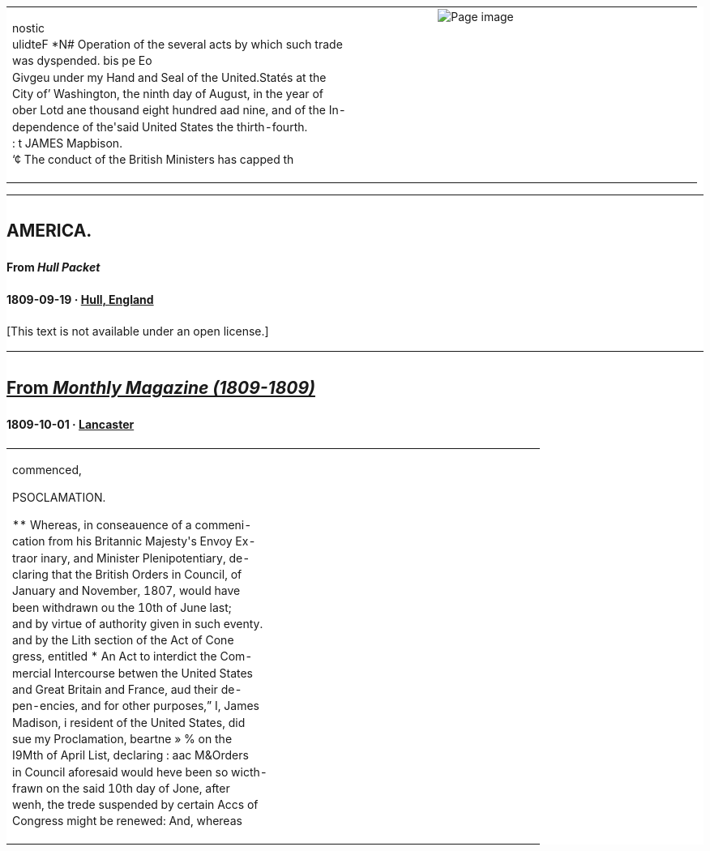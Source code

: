 <table style="width: 100%;"><tr><td style="width: 50%">

  
  
nostic  
ulidteF *N# Operation of the several acts by which such trade  
was dyspended. bis pe Eo  
Givgeu under my Hand and Seal of the United.Statés at the  
City of’ Washington, the ninth day of August, in the year of  
ober Lotd ane thousand eight hundred aad nine, and of the In-  
dependence of the&#x27;said United States the thirth-fourth.  
: t JAMES Mapbison.  
‘¢ The conduct of the British Ministers has capped th
</td><td style="width: 50%; max-height: 75%; margin: auto; display: block;">
<img alt="Page image" src="https://iiif.archive.org/image/iiif/2/sim_examiner-a-weekly-paper-on-politics-literature-music_1809-09-17_90%2Fsim_examiner-a-weekly-paper-on-politics-literature-music_1809-09-17_90_jp2.zip%2Fsim_examiner-a-weekly-paper-on-politics-literature-music_1809-09-17_90_jp2%2Fsim_examiner-a-weekly-paper-on-politics-literature-music_1809-09-17_90_0003.jp2/pct:13.52087114337568,8.986486486486486,38.38475499092559,10.35472972972973/600,/0/default.jpg"/>
</td>
</tr></table>

---

## AMERICA.

#### From _Hull Packet_

#### 1809-09-19 &middot; [Hull, England](http://dbpedia.org/resource/Kingston_upon_Hull)

[This text is not available under an open license.]

---

## [From _Monthly Magazine (1809-1809)_](https://archive.org/details/sim_monthly-magazine_1809-10-01_28_190/page/n75/mode/1up?view=theater)

#### 1809-10-01 &middot; [Lancaster](http://dbpedia.org/resource/Lancaster%2C_Pennsylvania)

<table style="width: 100%;"><tr><td style="width: 50%">

  
  
commenced,  
  
PSOCLAMATION.  
  
** Whereas, in conseauence of a commeni-  
cation from his Britannic Majesty&#x27;s Envoy Ex-  
traor inary, and Minister Plenipotentiary, de-  
claring that the British Orders in Council, of  
January and November, 1807, would have  
been withdrawn ou the 10th of June last;  
and by virtue of authority given in such eventy.  
and by the Lith section of the Act of Cone  
gress, entitled * An Act to interdict the Com-  
mercial Intercourse betwen the United States  
and Great Britain and France, aud their de-  
pen-encies, and for other purposes,” I, James  
Madison, i resident of the United States, did  
sue my Proclamation, beartne » % on the  
I9Mth of April List, declaring : aac M&amp;Orders  
in Council aforesaid would heve been so wicth-  
frawn on the said 10th day of Jone, after  
wenh, the trede suspended by certain Accs of  
Congress might be renewed: And, whereas  
  